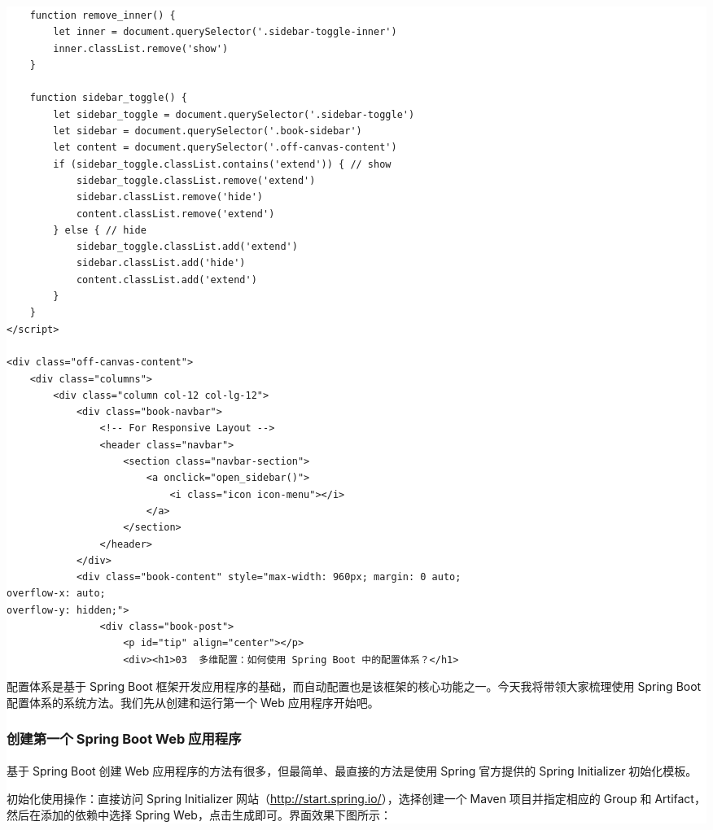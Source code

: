         function remove_inner() {
            let inner = document.querySelector('.sidebar-toggle-inner')
            inner.classList.remove('show')
        }

        function sidebar_toggle() {
            let sidebar_toggle = document.querySelector('.sidebar-toggle')
            let sidebar = document.querySelector('.book-sidebar')
            let content = document.querySelector('.off-canvas-content')
            if (sidebar_toggle.classList.contains('extend')) { // show
                sidebar_toggle.classList.remove('extend')
                sidebar.classList.remove('hide')
                content.classList.remove('extend')
            } else { // hide
                sidebar_toggle.classList.add('extend')
                sidebar.classList.add('hide')
                content.classList.add('extend')
            }
        }
    </script>

    <div class="off-canvas-content">
        <div class="columns">
            <div class="column col-12 col-lg-12">
                <div class="book-navbar">
                    <!-- For Responsive Layout -->
                    <header class="navbar">
                        <section class="navbar-section">
                            <a onclick="open_sidebar()">
                                <i class="icon icon-menu"></i>
                            </a>
                        </section>
                    </header>
                </div>
                <div class="book-content" style="max-width: 960px; margin: 0 auto;
    overflow-x: auto;
    overflow-y: hidden;">
                    <div class="book-post">
                        <p id="tip" align="center"></p>
                        <div><h1>03  多维配置：如何使用 Spring Boot 中的配置体系？</h1>
<p>配置体系是基于 Spring Boot 框架开发应用程序的基础，而自动配置也是该框架的核心功能之一。今天我将带领大家梳理使用 Spring Boot 配置体系的系统方法。我们先从创建和运行第一个 Web 应用程序开始吧。</p>
<h3>创建第一个 Spring Boot Web 应用程序</h3>
<p>基于 Spring Boot 创建 Web 应用程序的方法有很多，但最简单、最直接的方法是使用 Spring 官方提供的 Spring Initializer 初始化模板。</p>
<p>初始化使用操作：直接访问 Spring Initializer 网站（<a href="https://start.spring.io/">http://start.spring.io/</a>），选择创建一个 Maven 项目并指定相应的 Group 和 Artifact，然后在添加的依赖中选择 Spring Web，点击生成即可。界面效果下图所示：</p>